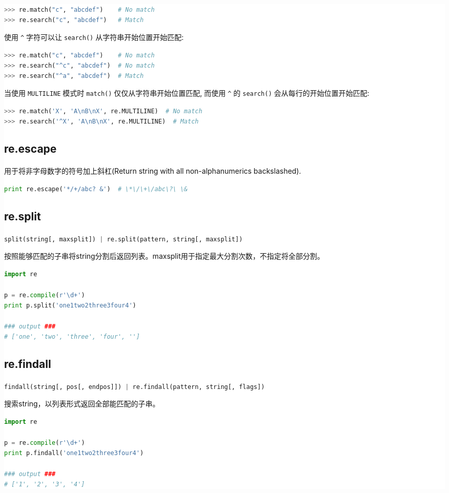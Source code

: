 ```py
>>> re.match("c", "abcdef")    # No match
>>> re.search("c", "abcdef")   # Match
```

使用 `^` 字符可以让 `search()` 从字符串开始位置开始匹配:

```py
>>> re.match("c", "abcdef")    # No match
>>> re.search("^c", "abcdef")  # No match
>>> re.search("^a", "abcdef")  # Match
```

当使用 `MULTILINE` 模式时 `match()` 仅仅从字符串开始位置匹配, 而使用 `^` 的 `search()` 会从每行的开始位置开始匹配:

```py
>>> re.match('X', 'A\nB\nX', re.MULTILINE)  # No match
>>> re.search('^X', 'A\nB\nX', re.MULTILINE)  # Match
```



## re.escape

用于将非字母数字的符号加上斜杠(Return string with all non-alphanumerics backslashed).

```py
print re.escape('*/+/abc? &')  # \*\/\+\/abc\?\ \&
```


## re.split

```py
split(string[, maxsplit]) | re.split(pattern, string[, maxsplit])
```

按照能够匹配的子串将string分割后返回列表。maxsplit用于指定最大分割次数，不指定将全部分割。

```py
import re
 
p = re.compile(r'\d+')
print p.split('one1two2three3four4')
 
### output ###
# ['one', 'two', 'three', 'four', '']
```

## re.findall

```py
findall(string[, pos[, endpos]]) | re.findall(pattern, string[, flags])
```

搜索string，以列表形式返回全部能匹配的子串。 

```py
import re
 
p = re.compile(r'\d+')
print p.findall('one1two2three3four4')
 
### output ###
# ['1', '2', '3', '4']
```
